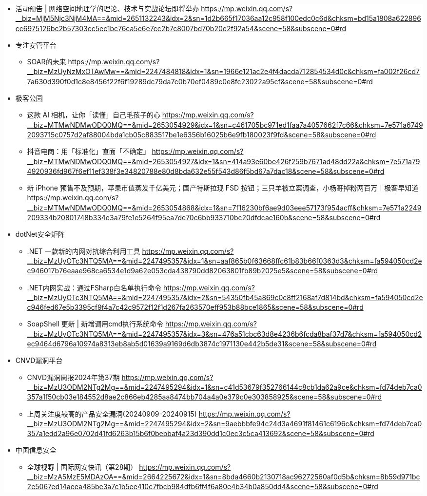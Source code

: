   - 活动预告 | 网络空间地理学的理论、技术与实战论坛即将举办
https://mp.weixin.qq.com/s?__biz=MjM5Njc3NjM4MA==&mid=2651132243&idx=2&sn=1d2b665f17036aa12c958f100edc0c6d&chksm=bd15a1808a622896cc6975126bc2b57303cc5ec1bc76ca5e6e7cc2b7c8007bd70b20e2f92a54&scene=58&subscene=0#rd

- 专注安管平台
  - SOAR的未来
https://mp.weixin.qq.com/s?__biz=MzUyNzMxOTAwMw==&mid=2247484818&idx=1&sn=1966e121ac2e4f4dacda712854534d0c&chksm=fa002f26cd77a630d390f0d1c8e8456f22f6f19289dc79da7c0b70ef0489c0e8fc23022a95cf&scene=58&subscene=0#rd

- 极客公园
  - 这款 AI 相机，让你「读懂」自己毛孩子的心
https://mp.weixin.qq.com/s?__biz=MTMwNDMwODQ0MQ==&mid=2653054929&idx=1&sn=c461705bc971ed1faa7a4057662f7c66&chksm=7e571a67492093715c0757d2af88004bda1cb05c883517be1e6356b16025b6e9fb180023f9fd&scene=58&subscene=0#rd

  - 抖音电商：用「标准化」直面「不确定」
https://mp.weixin.qq.com/s?__biz=MTMwNDMwODQ0MQ==&mid=2653054927&idx=1&sn=414a93e60be426f259b7671ad48dd22a&chksm=7e571a794920936fd967f6ef11ef338f3e34820788e80d8bda632e55f543d86f5bd67a7dac18&scene=58&subscene=0#rd

  - 新 iPhone 预售不及预期，苹果市值蒸发千亿美元；国产特斯拉现 FSD 按钮；三只羊被立案调查，小杨哥掉粉两百万｜极客早知道
https://mp.weixin.qq.com/s?__biz=MTMwNDMwODQ0MQ==&mid=2653054868&idx=1&sn=7f16230bf6ae9d03eee57173f954acff&chksm=7e571a2249209334b20801748b334e3a79fe1e5264f95ea7de70c6bb933710bc20dfdcae160b&scene=58&subscene=0#rd

- dotNet安全矩阵
  - .NET 一款新的内网对抗综合利用工具
https://mp.weixin.qq.com/s?__biz=MzUyOTc3NTQ5MA==&mid=2247495357&idx=1&sn=aaf865b0f63668ffc61b83b66f0363d3&chksm=fa594050cd2ec946017b76eaae968ca6534e1d9a62e053cda438790dd82063801fb89b2025e5&scene=58&subscene=0#rd

  - .NET内网实战：通过FSharp白名单执行命令
https://mp.weixin.qq.com/s?__biz=MzUyOTc3NTQ5MA==&mid=2247495357&idx=2&sn=54350fb45a869c0c8ff2168af7d814bd&chksm=fa594050cd2ec946fed67e5b3395cf9f4a7c42c9572f12f1d267fa263570eff953b88bce1865&scene=58&subscene=0#rd

  - SoapShell 更新 | 新增调用cmd执行系统命令
https://mp.weixin.qq.com/s?__biz=MzUyOTc3NTQ5MA==&mid=2247495357&idx=3&sn=476a51cbc63d8e4236b6fcda8baf37d7&chksm=fa594050cd2ec9464d6796a10974a8313eb8ab5d01639a9169d6db3874c1971130e442b5de31&scene=58&subscene=0#rd

- CNVD漏洞平台
  - CNVD漏洞周报2024年第37期
https://mp.weixin.qq.com/s?__biz=MzU3ODM2NTg2Mg==&mid=2247495294&idx=1&sn=c41d53679f352766144c8cb1da62a9ce&chksm=fd74deb7ca0357a1f50cb03e184552d8ae2c866eb4285aa8474bb704a4a0e379c0e303858925&scene=58&subscene=0#rd

  - 上周关注度较高的产品安全漏洞(20240909-20240915)
https://mp.weixin.qq.com/s?__biz=MzU3ODM2NTg2Mg==&mid=2247495294&idx=2&sn=9aebbbfe94c24d3a4691f81461c6196c&chksm=fd74deb7ca0357a1edd2a96e0702d41fd6263b15b6f0bebbaf4a23d390dd1c0ec3c5ca413692&scene=58&subscene=0#rd

- 中国信息安全
  - 全球视野 | 国际网安快讯（第28期）
https://mp.weixin.qq.com/s?__biz=MzA5MzE5MDAzOA==&mid=2664225672&idx=1&sn=8bda4660b2130718ac96272560af0d5b&chksm=8b59d971bc2e5067ed14aeea485be3a7c1b5ee410c7fbcb984dfb6ff4f6a80e4b34b0a850dd4&scene=58&subscene=0#rd
